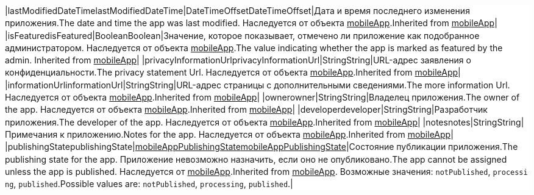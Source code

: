 |<span data-ttu-id="cb540-153">lastModifiedDateTime</span><span class="sxs-lookup"><span data-stu-id="cb540-153">lastModifiedDateTime</span></span>|<span data-ttu-id="cb540-154">DateTimeOffset</span><span class="sxs-lookup"><span data-stu-id="cb540-154">DateTimeOffset</span></span>|<span data-ttu-id="cb540-155">Дата и время последнего изменения приложения.</span><span class="sxs-lookup"><span data-stu-id="cb540-155">The date and time the app was last modified.</span></span> <span data-ttu-id="cb540-156">Наследуется от объекта [mobileApp](../resources/intune_apps_mobileapp.md).</span><span class="sxs-lookup"><span data-stu-id="cb540-156">Inherited from [mobileApp](../resources/intune_apps_mobileapp.md)</span></span>|
|<span data-ttu-id="cb540-157">isFeatured</span><span class="sxs-lookup"><span data-stu-id="cb540-157">isFeatured</span></span>|<span data-ttu-id="cb540-158">Boolean</span><span class="sxs-lookup"><span data-stu-id="cb540-158">Boolean</span></span>|<span data-ttu-id="cb540-159">Значение, которое показывает, отмечено ли приложение как подобранное администратором. Наследуется от объекта [mobileApp](../resources/intune_apps_mobileapp.md).</span><span class="sxs-lookup"><span data-stu-id="cb540-159">The value indicating whether the app is marked as featured by the admin. Inherited from [mobileApp](../resources/intune_apps_mobileapp.md)</span></span>|
|<span data-ttu-id="cb540-160">privacyInformationUrl</span><span class="sxs-lookup"><span data-stu-id="cb540-160">privacyInformationUrl</span></span>|<span data-ttu-id="cb540-161">String</span><span class="sxs-lookup"><span data-stu-id="cb540-161">String</span></span>|<span data-ttu-id="cb540-162">URL-адрес заявления о конфиденциальности.</span><span class="sxs-lookup"><span data-stu-id="cb540-162">The privacy statement Url.</span></span> <span data-ttu-id="cb540-163">Наследуется от объекта [mobileApp](../resources/intune_apps_mobileapp.md).</span><span class="sxs-lookup"><span data-stu-id="cb540-163">Inherited from [mobileApp](../resources/intune_apps_mobileapp.md)</span></span>|
|<span data-ttu-id="cb540-164">informationUrl</span><span class="sxs-lookup"><span data-stu-id="cb540-164">informationUrl</span></span>|<span data-ttu-id="cb540-165">String</span><span class="sxs-lookup"><span data-stu-id="cb540-165">String</span></span>|<span data-ttu-id="cb540-166">URL-адрес страницы с дополнительными сведениями.</span><span class="sxs-lookup"><span data-stu-id="cb540-166">The more information Url.</span></span> <span data-ttu-id="cb540-167">Наследуется от объекта [mobileApp](../resources/intune_apps_mobileapp.md).</span><span class="sxs-lookup"><span data-stu-id="cb540-167">Inherited from [mobileApp](../resources/intune_apps_mobileapp.md)</span></span>|
|<span data-ttu-id="cb540-168">owner</span><span class="sxs-lookup"><span data-stu-id="cb540-168">owner</span></span>|<span data-ttu-id="cb540-169">String</span><span class="sxs-lookup"><span data-stu-id="cb540-169">String</span></span>|<span data-ttu-id="cb540-170">Владелец приложения.</span><span class="sxs-lookup"><span data-stu-id="cb540-170">The owner of the app.</span></span> <span data-ttu-id="cb540-171">Наследуется от объекта [mobileApp](../resources/intune_apps_mobileapp.md).</span><span class="sxs-lookup"><span data-stu-id="cb540-171">Inherited from [mobileApp](../resources/intune_apps_mobileapp.md)</span></span>|
|<span data-ttu-id="cb540-172">developer</span><span class="sxs-lookup"><span data-stu-id="cb540-172">developer</span></span>|<span data-ttu-id="cb540-173">String</span><span class="sxs-lookup"><span data-stu-id="cb540-173">String</span></span>|<span data-ttu-id="cb540-174">Разработчик приложения.</span><span class="sxs-lookup"><span data-stu-id="cb540-174">The developer of the app.</span></span> <span data-ttu-id="cb540-175">Наследуется от объекта [mobileApp](../resources/intune_apps_mobileapp.md).</span><span class="sxs-lookup"><span data-stu-id="cb540-175">Inherited from [mobileApp](../resources/intune_apps_mobileapp.md)</span></span>|
|<span data-ttu-id="cb540-176">notes</span><span class="sxs-lookup"><span data-stu-id="cb540-176">notes</span></span>|<span data-ttu-id="cb540-177">String</span><span class="sxs-lookup"><span data-stu-id="cb540-177">String</span></span>|<span data-ttu-id="cb540-178">Примечания к приложению.</span><span class="sxs-lookup"><span data-stu-id="cb540-178">Notes for the app.</span></span> <span data-ttu-id="cb540-179">Наследуется от объекта [mobileApp](../resources/intune_apps_mobileapp.md).</span><span class="sxs-lookup"><span data-stu-id="cb540-179">Inherited from [mobileApp](../resources/intune_apps_mobileapp.md)</span></span>|
|<span data-ttu-id="cb540-180">publishingState</span><span class="sxs-lookup"><span data-stu-id="cb540-180">publishingState</span></span>|[<span data-ttu-id="cb540-181">mobileAppPublishingState</span><span class="sxs-lookup"><span data-stu-id="cb540-181">mobileAppPublishingState</span></span>](../resources/intune_apps_mobileapppublishingstate.md)|<span data-ttu-id="cb540-182">Состояние публикации приложения.</span><span class="sxs-lookup"><span data-stu-id="cb540-182">The publishing state for the app.</span></span> <span data-ttu-id="cb540-183">Приложение невозможно назначить, если оно не опубликовано.</span><span class="sxs-lookup"><span data-stu-id="cb540-183">The app cannot be assigned unless the app is published.</span></span> <span data-ttu-id="cb540-184">Наследуется от [mobileApp](../resources/intune_apps_mobileapp.md).</span><span class="sxs-lookup"><span data-stu-id="cb540-184">Inherited from [mobileApp](../resources/intune_apps_mobileapp.md).</span></span> <span data-ttu-id="cb540-185">Возможные значения: `notPublished`, `processing`, `published`.</span><span class="sxs-lookup"><span data-stu-id="cb540-185">Possible values are: `notPublished`, `processing`, `published`.</span></span>|
